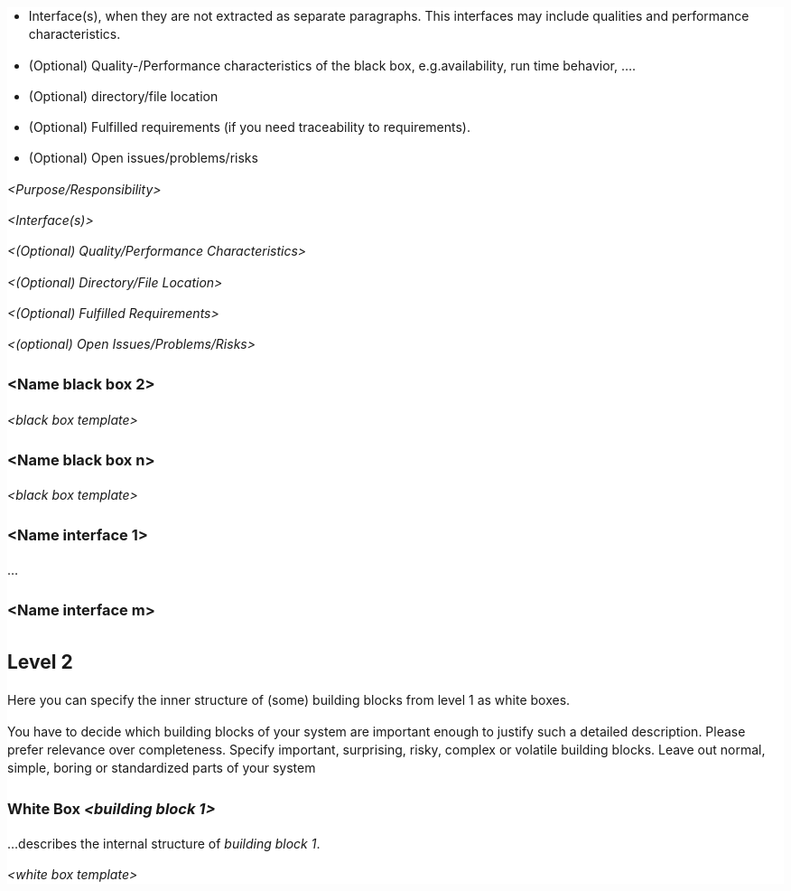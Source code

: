   - Interface(s), when they are not extracted as separate paragraphs.
    This interfaces may include qualities and performance
    characteristics.

  - (Optional) Quality-/Performance characteristics of the black box,
    e.g.availability, run time behavior, ….

  - (Optional) directory/file location

  - (Optional) Fulfilled requirements (if you need traceability to
    requirements).

  - (Optional) Open issues/problems/risks

*\<Purpose/Responsibility\>*

*\<Interface(s)\>*

*\<(Optional) Quality/Performance Characteristics\>*

*\<(Optional) Directory/File Location\>*

*\<(Optional) Fulfilled Requirements\>*

*\<(optional) Open Issues/Problems/Risks\>*

### \<Name black box 2\>

*\<black box template\>*

### \<Name black box n\>

*\<black box template\>*

### \<Name interface 1\>

…

### \<Name interface m\>

## Level 2

Here you can specify the inner structure of (some) building blocks from
level 1 as white boxes.

You have to decide which building blocks of your system are important
enough to justify such a detailed description. Please prefer relevance
over completeness. Specify important, surprising, risky, complex or
volatile building blocks. Leave out normal, simple, boring or
standardized parts of your system

### White Box *\<building block 1\>*

…describes the internal structure of *building block 1*.

*\<white box template\>*
